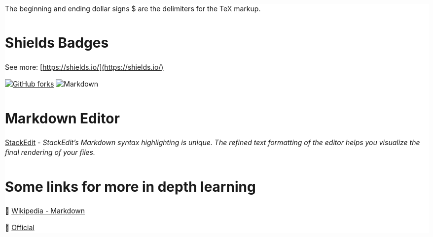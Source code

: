 The beginning and ending dollar signs $ are the delimiters for the TeX markup.


# Shields Badges

See more: [https://shields.io/](https://shields.io/)

[![GitHub forks](https://img.shields.io/github/forks/milaan9/01_Python_Introduction)](https://img.shields.io/github/forks/milaan9/01_Python_Introduction)
![Markdown](https://img.shields.io/badge/markdown-project-red)

# Markdown Editor

[StackEdit](https://stackedit.io) - _StackEdit’s Markdown syntax highlighting is unique. The refined text formatting of the editor helps you visualize the final rendering of your files._

# Some links for more in depth learning

:page_facing_up: [Wikipedia - Markdown](https://en.wikipedia.org/wiki/Markdown)

:page_facing_up: [Official](https://daringfireball.net/projects/markdown/)
